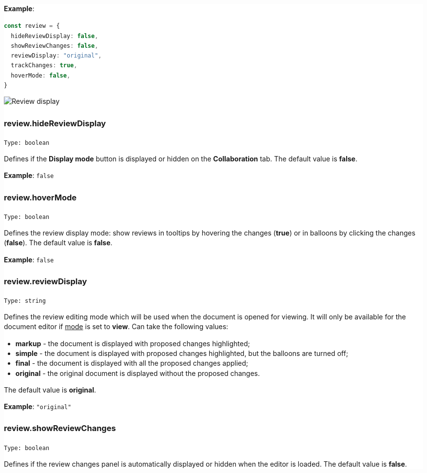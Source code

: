 **Example**:

``` ts
const review = {
  hideReviewDisplay: false,
  showReviewChanges: false,
  reviewDisplay: "original",
  trackChanges: true,
  hoverMode: false,
}
```

![Review display](/assets/images/editor/reviewDisplay.png)

### review.hideReviewDisplay

`Type: boolean`

Defines if the **Display mode** button is displayed or hidden on the **Collaboration** tab. The default value is **false**.

**Example**: `false`

### review.hoverMode

`Type: boolean`

Defines the review display mode: show reviews in tooltips by hovering the changes (**true**) or in balloons by clicking the changes (**false**). The default value is **false**.

**Example**: `false`

### review.reviewDisplay

`Type: string`

Defines the review editing mode which will be used when the document is opened for viewing. It will only be available for the document editor if [mode](../../editor/editor.md#mode) is set to **view**. Can take the following values:

- **markup** - the document is displayed with proposed changes highlighted;
- **simple** - the document is displayed with proposed changes highlighted, but the balloons are turned off;
- **final** - the document is displayed with all the proposed changes applied;
- **original** - the original document is displayed without the proposed changes.

The default value is **original**.

**Example**: `"original"`

### review.showReviewChanges

`Type: boolean`

Defines if the review changes panel is automatically displayed or hidden when the editor is loaded. The default value is **false**.
